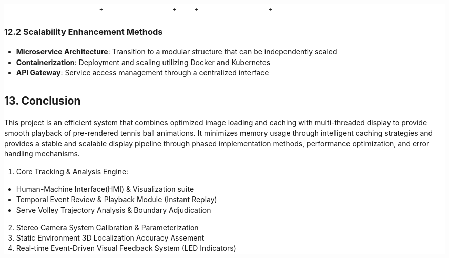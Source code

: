 ```
                          +-------------------+     +-------------------+
```

### 12.2 Scalability Enhancement Methods
- **Microservice Architecture**: Transition to a modular structure that can be independently scaled
- **Containerization**: Deployment and scaling utilizing Docker and Kubernetes
- **API Gateway**: Service access management through a centralized interface

## 13. Conclusion

This project is an efficient system that combines optimized image loading and caching with multi-threaded display to provide smooth playback of pre-rendered tennis ball animations. It minimizes memory usage through intelligent caching strategies and provides a stable and scalable display pipeline through phased implementation methods, performance optimization, and error handling mechanisms.


1. Core Tracking & Analysis Engine:
- Human-Machine Interface(HMI) & Visualization suite
- Temporal Event Review & Playback Module (Instant Replay)
- Serve Volley Trajectory Analysis & Boundary Adjudication
2. Stereo Camera System Calibration & Parameterization
3. Static Environment 3D Localization Accuracy Assement
6. Real-time Event-Driven Visual Feedback System (LED Indicators)
